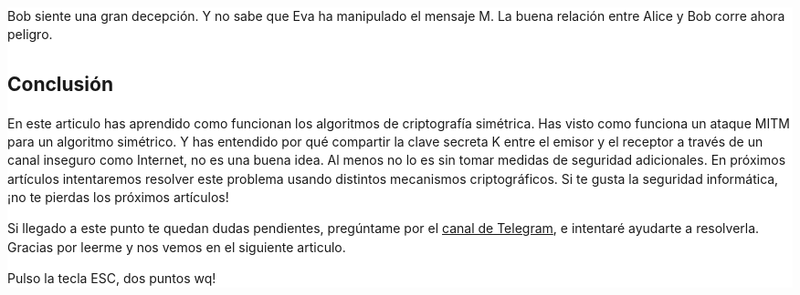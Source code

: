 Bob siente una gran decepción. Y no sabe que Eva ha manipulado el mensaje M. La buena relación entre Alice y Bob corre ahora peligro.

## Conclusión

En este articulo has aprendido como funcionan los algoritmos de criptografía simétrica. Has visto como funciona un ataque MITM para un algoritmo simétrico. Y has entendido por qué compartir la clave secreta K entre el emisor y el receptor a través de un canal inseguro como Internet, no es una buena idea. Al menos no lo es sin tomar medidas de seguridad adicionales. En próximos artículos intentaremos resolver este problema usando distintos mecanismos criptográficos. Si te gusta la seguridad informática, ¡no te pierdas los próximos artículos!

Si llegado a este punto te quedan dudas pendientes, pregúntame por el [canal de Telegram](https://t.me/lateclaescape), e intentaré ayudarte a resolverla. Gracias por leerme y nos vemos en el siguiente articulo.

Pulso la tecla ESC, dos puntos wq!
